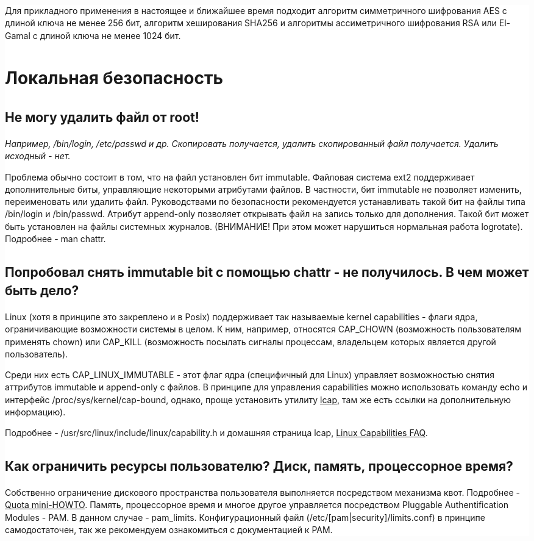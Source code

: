 Для прикладного применения в настоящее и ближайшее время подходит
алгоритм симметричного шифрования AES с длиной ключа не менее 256
бит, алгоритм хеширования SHA256 и алгоритмы ассиметричного шифрования
RSA или El-Gamal с длиной ключа не менее 1024 бит.

# Локальная безопасность

## Не могу удалить файл от root\!

*Например, /bin/login, /etc/passwd и др. Скопировать получается, удалить
скопированный файл получается. Удалить исходный - нет.*

Проблема обычно состоит в том, что на файл установлен бит immutable.
Файловая система ext2 поддерживает дополнительные биты, управляющие
некоторыми атрибутами файлов. В частности, бит immutable не позволяет
изменить, переименовать или удалить файл. Руководствами по
безопасности рекомендуется устанавливать такой бит на файлы
типа /bin/login и /bin/passwd. Атрибут append-only позволяет открывать
файл на запись только для дополнения. Такой бит может быть установлен
на файлы системных журналов. (ВНИМАНИЕ\! При этом может нарушиться
нормальная работа logrotate). Подробнее - man chattr.

## Попробовал снять immutable bit с помощью chattr - не получилось. В чем может быть дело?

Linux (хотя в принципе это закреплено и в Posix) поддерживает так
называемые kernel capabilities - флаги ядра, ограничивающие
возможности системы в целом. К ним, например, относятся CAP\_CHOWN
(возможность пользователям применять chown) или CAP\_KILL (возможность
посылать сигналы процессам, владельцем которых является другой
пользователь).

Среди них есть CAP\_LINUX\_IMMUTABLE - этот флаг ядра (специфичный для
Linux) управляет возможностью снятия аттрибутов immutable и append-only
с файлов. В принципе для управления capabilities можно использовать
команду echo и интерфейс /proc/sys/kernel/cap-bound, однако, проще
установить утилиту [lcap](http://pw1.netcom.com/~spoon/lcap/), там же
есть ссылки на дополнительную информацию).

Подробнее - /usr/src/linux/include/linux/capability.h и домашняя
страница lcap, [Linux Capabilities
FAQ](http://ftp.kernel.org/pub/linux/libs/security/linux-privs/kernel-2.4/capfaq-0.2.txt).

## Как ограничить ресурсы пользователю? Диск, память, процессорное время?

Собственно ограничение дискового пространства пользователя выполняется
посредством механизма квот. Подробнее - [Quota
mini-HOWTO](http://tldp.org/HOWTO/Quota.html). Память, процессорное
время и многое другое управляется посредством Pluggable
Authentification Modules - PAM. В данном случае - pam\_limits.
Конфигурационный файл (/etc/\[pam|security\]/limits.conf) в
принципе самодостаточен, так же рекомендуем ознакомиться с
документацией к PAM.
